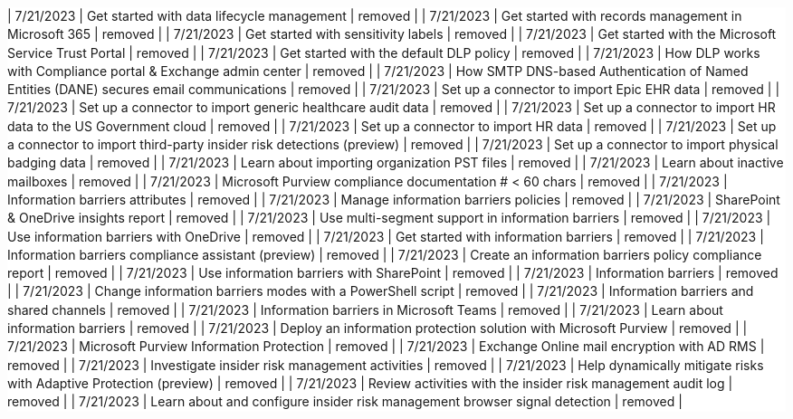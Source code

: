 | 7/21/2023 | Get started with data lifecycle management | removed |
| 7/21/2023 | Get started with records management in Microsoft 365 | removed |
| 7/21/2023 | Get started with sensitivity labels | removed |
| 7/21/2023 | Get started with the Microsoft Service Trust Portal | removed |
| 7/21/2023 | Get started with the default DLP policy | removed |
| 7/21/2023 | How DLP works with Compliance portal & Exchange admin center | removed |
| 7/21/2023 | How SMTP DNS-based Authentication of Named Entities (DANE) secures email communications | removed |
| 7/21/2023 | Set up a connector to import Epic EHR data | removed |
| 7/21/2023 | Set up a connector to import generic healthcare audit data | removed |
| 7/21/2023 | Set up a connector to import HR data to the US Government cloud | removed |
| 7/21/2023 | Set up a connector to import HR data | removed |
| 7/21/2023 | Set up a connector to import third-party insider risk detections (preview) | removed |
| 7/21/2023 | Set up a connector to import physical badging data | removed |
| 7/21/2023 | Learn about importing organization PST files | removed |
| 7/21/2023 | Learn about inactive mailboxes | removed |
| 7/21/2023 | Microsoft Purview compliance documentation # < 60 chars | removed |
| 7/21/2023 | Information barriers attributes | removed |
| 7/21/2023 | Manage information barriers policies | removed |
| 7/21/2023 | SharePoint & OneDrive insights report | removed |
| 7/21/2023 | Use multi-segment support in information barriers | removed |
| 7/21/2023 | Use information barriers with OneDrive | removed |
| 7/21/2023 | Get started with information barriers | removed |
| 7/21/2023 | Information barriers compliance assistant (preview) | removed |
| 7/21/2023 | Create an information barriers policy compliance report | removed |
| 7/21/2023 | Use information barriers with SharePoint | removed |
| 7/21/2023 | Information barriers | removed |
| 7/21/2023 | Change information barriers modes with a PowerShell script | removed |
| 7/21/2023 | Information barriers and shared channels | removed |
| 7/21/2023 | Information barriers in Microsoft Teams | removed |
| 7/21/2023 | Learn about information barriers | removed |
| 7/21/2023 | Deploy an information protection solution with Microsoft Purview | removed |
| 7/21/2023 | Microsoft Purview Information Protection | removed |
| 7/21/2023 | Exchange Online mail encryption with AD RMS | removed |
| 7/21/2023 | Investigate insider risk management activities | removed |
| 7/21/2023 | Help dynamically mitigate risks with Adaptive Protection (preview) | removed |
| 7/21/2023 | Review activities with the insider risk management audit log | removed |
| 7/21/2023 | Learn about and configure insider risk management browser signal detection | removed |